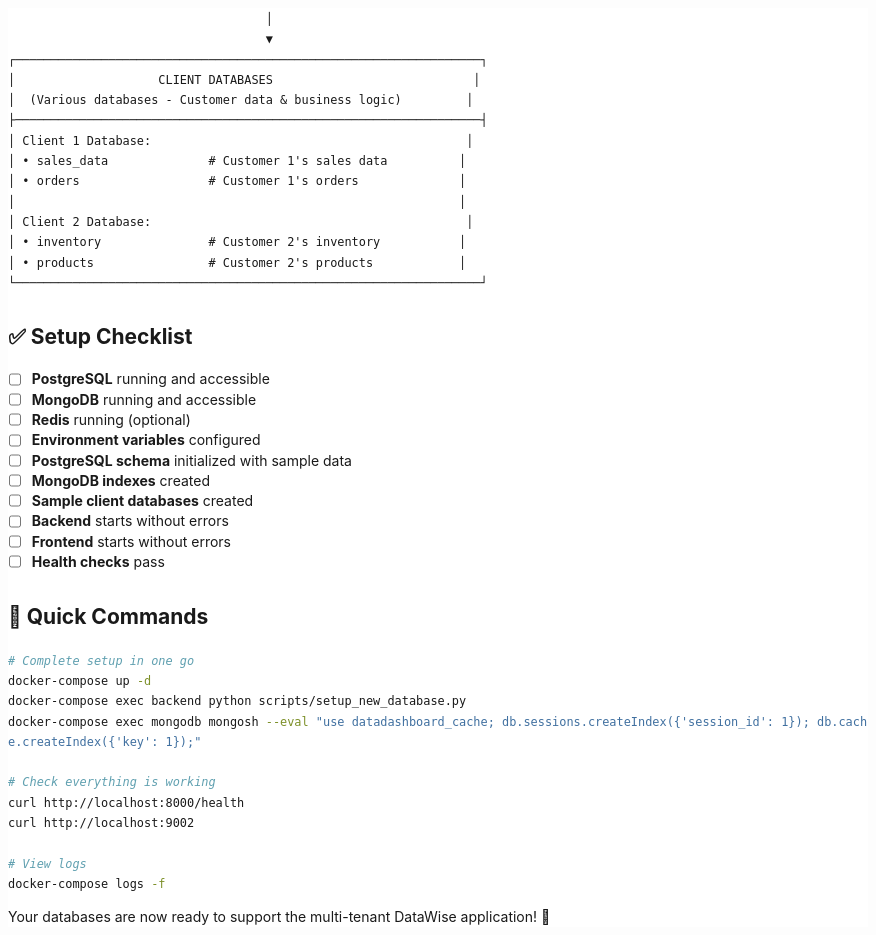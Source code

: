 ```
                                    │
                                    ▼
┌─────────────────────────────────────────────────────────────────┐
│                    CLIENT DATABASES                            │
│  (Various databases - Customer data & business logic)         │
├─────────────────────────────────────────────────────────────────┤
│ Client 1 Database:                                            │
│ • sales_data              # Customer 1's sales data          │
│ • orders                  # Customer 1's orders              │
│                                                              │
│ Client 2 Database:                                            │
│ • inventory               # Customer 2's inventory           │
│ • products                # Customer 2's products            │
└─────────────────────────────────────────────────────────────────┘
```

## ✅ **Setup Checklist**

- [ ] **PostgreSQL** running and accessible
- [ ] **MongoDB** running and accessible
- [ ] **Redis** running (optional)
- [ ] **Environment variables** configured
- [ ] **PostgreSQL schema** initialized with sample data
- [ ] **MongoDB indexes** created
- [ ] **Sample client databases** created
- [ ] **Backend** starts without errors
- [ ] **Frontend** starts without errors
- [ ] **Health checks** pass

## 🎯 **Quick Commands**

```bash
# Complete setup in one go
docker-compose up -d
docker-compose exec backend python scripts/setup_new_database.py
docker-compose exec mongodb mongosh --eval "use datadashboard_cache; db.sessions.createIndex({'session_id': 1}); db.cache.createIndex({'key': 1});"

# Check everything is working
curl http://localhost:8000/health
curl http://localhost:9002

# View logs
docker-compose logs -f
```

Your databases are now ready to support the multi-tenant DataWise application! 🚀 